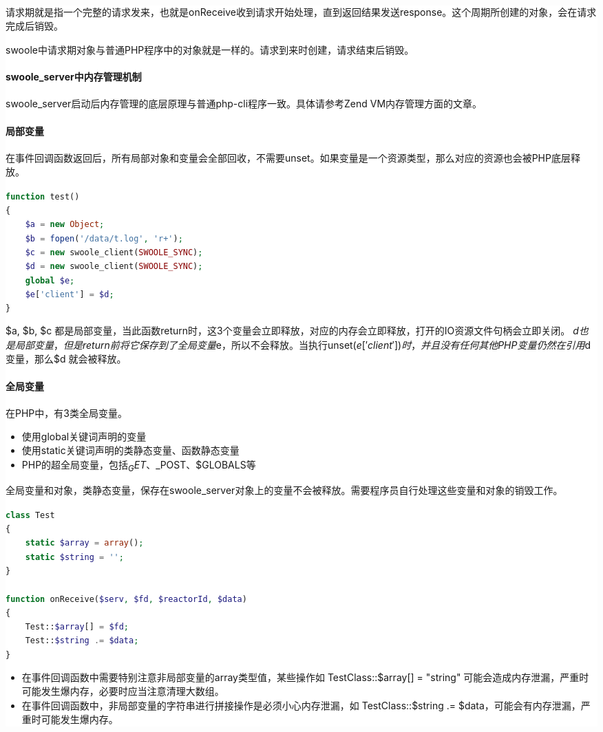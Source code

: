 请求期就是指一个完整的请求发来，也就是onReceive收到请求开始处理，直到返回结果发送response。这个周期所创建的对象，会在请求完成后销毁。


swoole中请求期对象与普通PHP程序中的对象就是一样的。请求到来时创建，请求结束后销毁。


#### swoole_server中内存管理机制

swoole_server启动后内存管理的底层原理与普通php-cli程序一致。具体请参考Zend VM内存管理方面的文章。

#### 局部变量

在事件回调函数返回后，所有局部对象和变量会全部回收，不需要unset。如果变量是一个资源类型，那么对应的资源也会被PHP底层释放。

```php
function test()
{
    $a = new Object;
    $b = fopen('/data/t.log', 'r+');
    $c = new swoole_client(SWOOLE_SYNC);
    $d = new swoole_client(SWOOLE_SYNC);
    global $e;
    $e['client'] = $d;
}

```
$a, $b, $c 都是局部变量，当此函数return时，这3个变量会立即释放，对应的内存会立即释放，打开的IO资源文件句柄会立即关闭。
$d 也是局部变量，但是return前将它保存到了全局变量$e，所以不会释放。当执行unset($e['client'])时，并且没有任何其他PHP变量仍然在引用$d变量，那么$d 就会被释放。

#### 全局变量

在PHP中，有3类全局变量。

- 使用global关键词声明的变量
- 使用static关键词声明的类静态变量、函数静态变量
- PHP的超全局变量，包括$_GET、$_POST、$GLOBALS等

全局变量和对象，类静态变量，保存在swoole_server对象上的变量不会被释放。需要程序员自行处理这些变量和对象的销毁工作。

```php
class Test
{
    static $array = array();
    static $string = '';
}

function onReceive($serv, $fd, $reactorId, $data)
{
    Test::$array[] = $fd;
    Test::$string .= $data;
}
```

- 在事件回调函数中需要特别注意非局部变量的array类型值，某些操作如 TestClass::$array[] = "string" 可能会造成内存泄漏，严重时可能发生爆内存，必要时应当注意清理大数组。
- 在事件回调函数中，非局部变量的字符串进行拼接操作是必须小心内存泄漏，如 TestClass::$string .= $data，可能会有内存泄漏，严重时可能发生爆内存。
